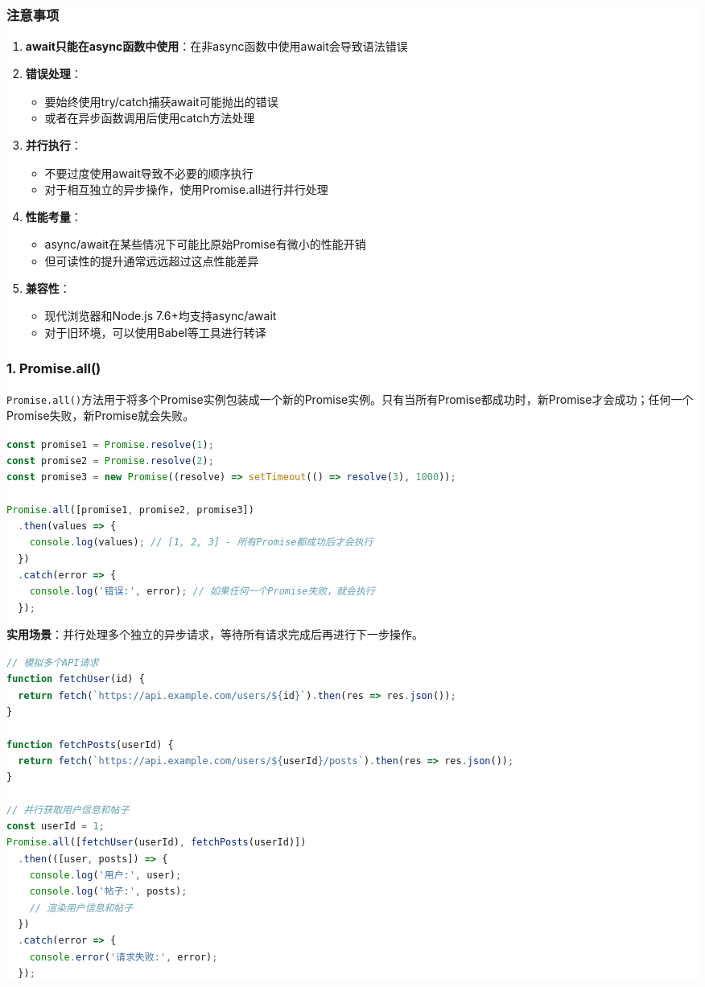 ### 注意事项

1. **await只能在async函数中使用**：在非async函数中使用await会导致语法错误

2. **错误处理**：
   - 要始终使用try/catch捕获await可能抛出的错误
   - 或者在异步函数调用后使用catch方法处理

3. **并行执行**：
   - 不要过度使用await导致不必要的顺序执行
   - 对于相互独立的异步操作，使用Promise.all进行并行处理

4. **性能考量**：
   - async/await在某些情况下可能比原始Promise有微小的性能开销
   - 但可读性的提升通常远远超过这点性能差异

5. **兼容性**：
   - 现代浏览器和Node.js 7.6+均支持async/await
   - 对于旧环境，可以使用Babel等工具进行转译

### 1. Promise.all()

`Promise.all()`方法用于将多个Promise实例包装成一个新的Promise实例。只有当所有Promise都成功时，新Promise才会成功；任何一个Promise失败，新Promise就会失败。

```javascript
const promise1 = Promise.resolve(1);
const promise2 = Promise.resolve(2);
const promise3 = new Promise((resolve) => setTimeout(() => resolve(3), 1000));

Promise.all([promise1, promise2, promise3])
  .then(values => {
    console.log(values); // [1, 2, 3] - 所有Promise都成功后才会执行
  })
  .catch(error => {
    console.log('错误:', error); // 如果任何一个Promise失败，就会执行
  });
```

**实用场景**：并行处理多个独立的异步请求，等待所有请求完成后再进行下一步操作。

```javascript
// 模拟多个API请求
function fetchUser(id) {
  return fetch(`https://api.example.com/users/${id}`).then(res => res.json());
}

function fetchPosts(userId) {
  return fetch(`https://api.example.com/users/${userId}/posts`).then(res => res.json());
}

// 并行获取用户信息和帖子
const userId = 1;
Promise.all([fetchUser(userId), fetchPosts(userId)])
  .then(([user, posts]) => {
    console.log('用户:', user);
    console.log('帖子:', posts);
    // 渲染用户信息和帖子
  })
  .catch(error => {
    console.error('请求失败:', error);
  });
```
